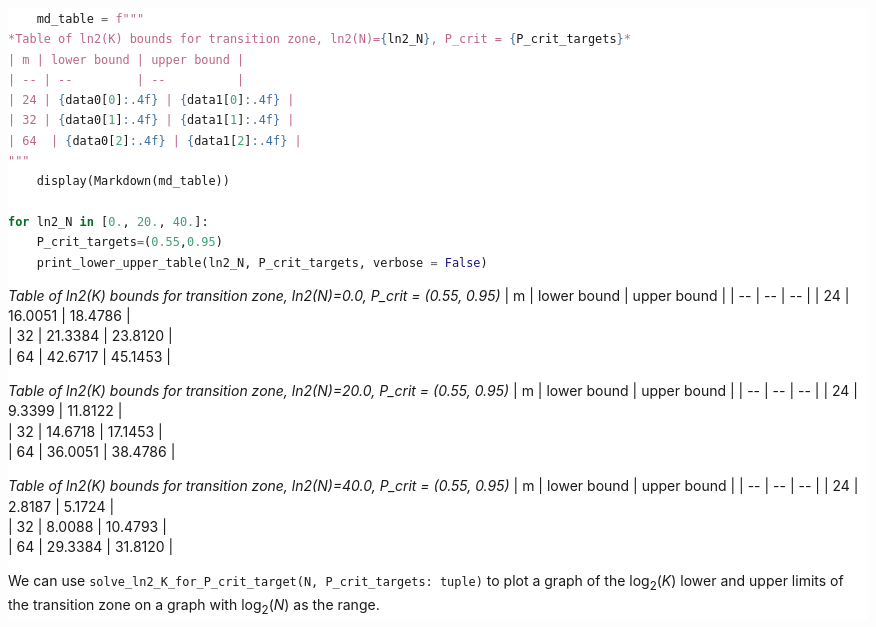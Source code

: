 ```python
    md_table = f"""
*Table of ln2(K) bounds for transition zone, ln2(N)={ln2_N}, P_crit = {P_crit_targets}*
| m | lower bound | upper bound |
| -- | --         | --          |
| 24 | {data0[0]:.4f} | {data1[0]:.4f} |   
| 32 | {data0[1]:.4f} | {data1[1]:.4f} |   
| 64  | {data0[2]:.4f} | {data1[2]:.4f} |   
"""    
    display(Markdown(md_table))

for ln2_N in [0., 20., 40.]:
    P_crit_targets=(0.55,0.95)
    print_lower_upper_table(ln2_N, P_crit_targets, verbose = False)

```



*Table of ln2(K) bounds for transition zone, ln2(N)=0.0, P_crit = (0.55, 0.95)*
| m | lower bound | upper bound |
| -- | --         | --          |
| 24 | 16.0051 | 18.4786 |   
| 32 | 21.3384 | 23.8120 |   
| 64  | 42.6717 | 45.1453 |   





*Table of ln2(K) bounds for transition zone, ln2(N)=20.0, P_crit = (0.55, 0.95)*
| m | lower bound | upper bound |
| -- | --         | --          |
| 24 | 9.3399 | 11.8122 |   
| 32 | 14.6718 | 17.1453 |   
| 64  | 36.0051 | 38.4786 |   





*Table of ln2(K) bounds for transition zone, ln2(N)=40.0, P_crit = (0.55, 0.95)*
| m | lower bound | upper bound |
| -- | --         | --          |
| 24 | 2.8187 | 5.1724 |   
| 32 | 8.0088 | 10.4793 |   
| 64  | 29.3384 | 31.8120 |   



We can use `solve_ln2_K_for_P_crit_target(N, P_crit_targets: tuple)` to plot a graph of the $\log_2(K)$ lower and upper limits of the transition zone on a graph with $\log_2(N)$ as the range.
